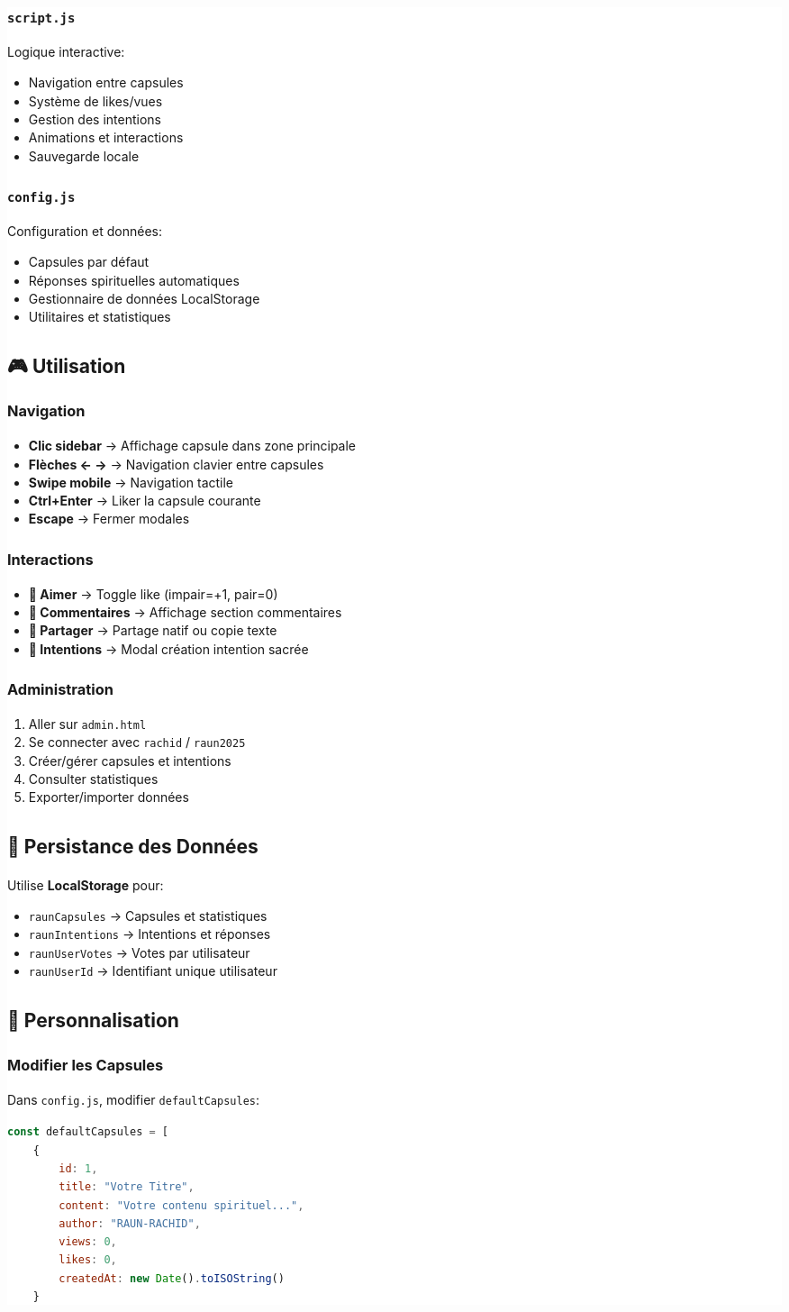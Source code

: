 ### `script.js`
Logique interactive:
- Navigation entre capsules
- Système de likes/vues
- Gestion des intentions
- Animations et interactions
- Sauvegarde locale

### `config.js`
Configuration et données:
- Capsules par défaut
- Réponses spirituelles automatiques
- Gestionnaire de données LocalStorage
- Utilitaires et statistiques

## 🎮 Utilisation

### Navigation
- **Clic sidebar** → Affichage capsule dans zone principale
- **Flèches ← →** → Navigation clavier entre capsules  
- **Swipe mobile** → Navigation tactile
- **Ctrl+Enter** → Liker la capsule courante
- **Escape** → Fermer modales

### Interactions
- **💚 Aimer** → Toggle like (impair=+1, pair=0)
- **💬 Commentaires** → Affichage section commentaires
- **🔗 Partager** → Partage natif ou copie texte
- **💭 Intentions** → Modal création intention sacrée

### Administration
1. Aller sur `admin.html`
2. Se connecter avec `rachid` / `raun2025`
3. Créer/gérer capsules et intentions
4. Consulter statistiques
5. Exporter/importer données

## 💾 Persistance des Données

Utilise **LocalStorage** pour:
- `raunCapsules` → Capsules et statistiques
- `raunIntentions` → Intentions et réponses
- `raunUserVotes` → Votes par utilisateur
- `raunUserId` → Identifiant unique utilisateur

## 🔧 Personnalisation

### Modifier les Capsules
Dans `config.js`, modifier `defaultCapsules`:
```javascript
const defaultCapsules = [
    {
        id: 1,
        title: "Votre Titre",
        content: "Votre contenu spirituel...",
        author: "RAUN-RACHID",
        views: 0,
        likes: 0,
        createdAt: new Date().toISOString()
    }
```